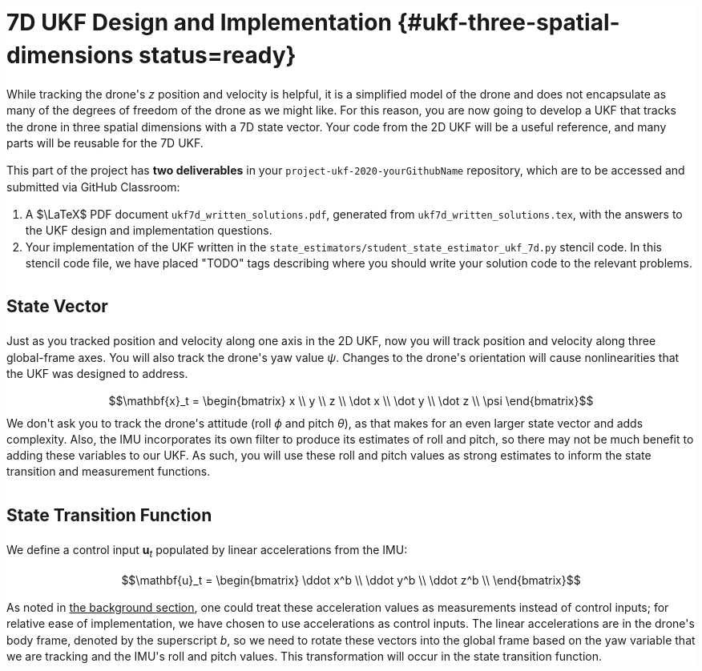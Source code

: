 # 7D UKF Design and Implementation {#ukf-three-spatial-dimensions status=ready}
While tracking the drone's $z$ position and velocity is helpful, it is a simplified model of the drone and does not encapsulate as many of the degrees of freedom of the drone as we might like. For this reason, you are now going to develop a UKF that tracks the drone in three spatial dimensions with a 7D state vector. Your code from the 2D UKF will be a useful reference, and many parts will be reusable for the 7D UKF.

This part of the project has **two deliverables** in your `project-ukf-2020-yourGithubName` repository, which are to be accessed and submitted via GitHub Classroom:

1. A $\LaTeX$ PDF document `ukf7d_written_solutions.pdf`, generated from `ukf7d_written_solutions.tex`, with the answers to the UKF design and implementation questions.
2. Your implementation of the UKF written in the `state_estimators/student_state_estimator_ukf_7d.py` stencil code. In this stencil code file, we have placed "TODO" tags describing where you should write your solution code to the relevant problems.

## State Vector

Just as you tracked position and velocity along one axis in the 2D UKF, now you will track position and velocity along three global-frame axes. You will also track the drone's yaw value $\psi$. Changes to the drone's orientation will cause nonlinearities that the UKF was designed to address.


$$\mathbf{x}_t = \begin{bmatrix}
x \\
y \\
z \\
\dot x \\
\dot y \\
\dot z \\
\psi \end{bmatrix}$$
We don't ask you to track the drone's attitude (roll $\phi$ and pitch $\theta$), as that makes for an even larger state vector and adds complexity. Also, the IMU incorporates its own filter to produce its estimates of roll and pitch, so there may not be much benefit to adding these variables to our UKF. As such, you will use these roll and pitch values as strong estimates to inform the state transition and measurement functions.

## State Transition Function

We define a control input $\mathbf{u}_t$ populated by linear accelerations from the IMU:

$$\mathbf{u}_t = \begin{bmatrix}
\ddot x^b \\
\ddot y^b \\
\ddot z^b \\
\end{bmatrix}$$

As noted in [the background section](#ukf-background), one could treat these acceleration values as measurements instead of control inputs; for relative ease of implementation, we have chosen to use accelerations as control inputs. The linear accelerations are in the drone's body frame, denoted by the superscript $b$, so we need to rotate these vectors into the global frame based on the yaw variable that we are tracking and the IMU's roll and pitch values. This transformation will occur in the state transition function.
